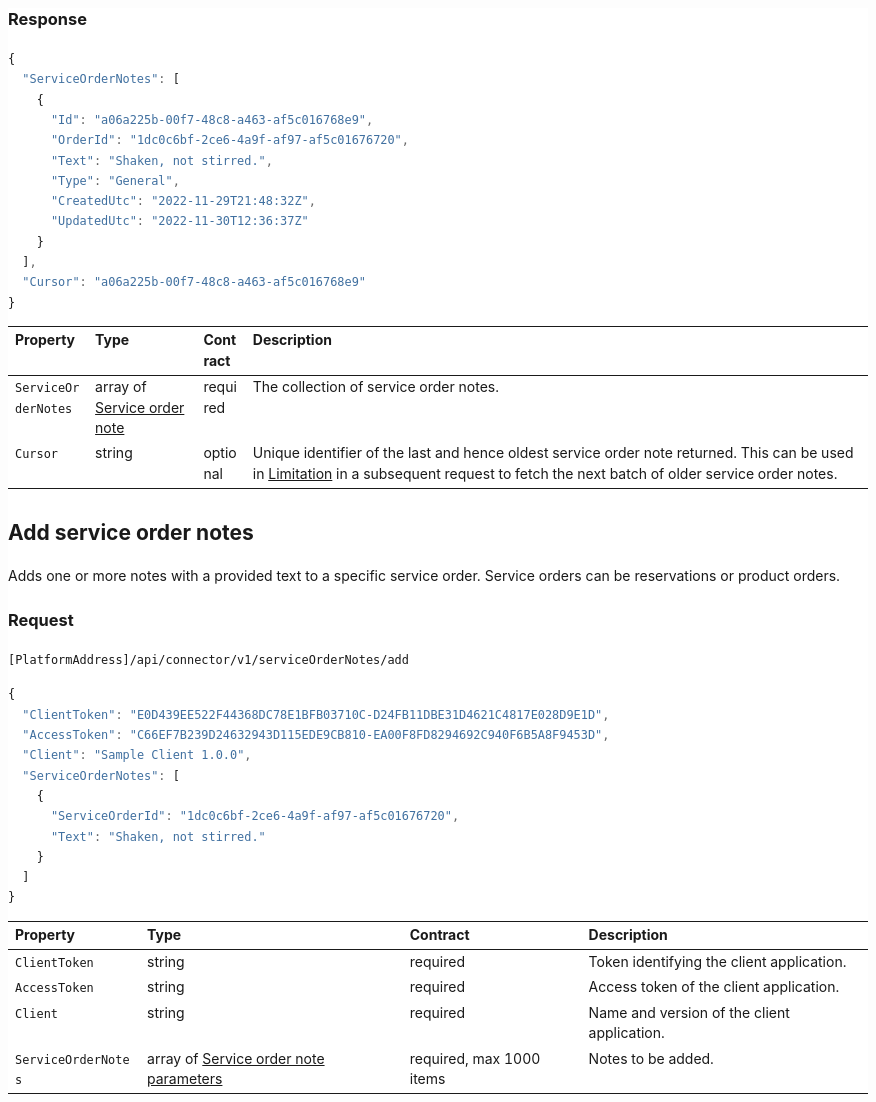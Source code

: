 ### Response

```javascript
{
  "ServiceOrderNotes": [
    {
      "Id": "a06a225b-00f7-48c8-a463-af5c016768e9",
      "OrderId": "1dc0c6bf-2ce6-4a9f-af97-af5c01676720",
      "Text": "Shaken, not stirred.",
      "Type": "General",
      "CreatedUtc": "2022-11-29T21:48:32Z",
      "UpdatedUtc": "2022-11-30T12:36:37Z"
    }
  ],
  "Cursor": "a06a225b-00f7-48c8-a463-af5c016768e9"
}
```

| Property | Type | Contract | Description |
| :-- | :-- | :-- | :-- |
| `ServiceOrderNotes` | array of [Service order note](serviceordernotes.md#service-order-note) | required | The collection of service order notes. |
| `Cursor` | string | optional | Unique identifier of the last and hence oldest service order note returned. This can be used in [Limitation](../guidelines/pagination.md#limitation) in a subsequent request to fetch the next batch of older service order notes. |

## Add service order notes

Adds one or more notes with a provided text to a specific service order. Service orders can be reservations or product orders.

### Request

`[PlatformAddress]/api/connector/v1/serviceOrderNotes/add`

```javascript
{
  "ClientToken": "E0D439EE522F44368DC78E1BFB03710C-D24FB11DBE31D4621C4817E028D9E1D",
  "AccessToken": "C66EF7B239D24632943D115EDE9CB810-EA00F8FD8294692C940F6B5A8F9453D",
  "Client": "Sample Client 1.0.0",
  "ServiceOrderNotes": [
    {
      "ServiceOrderId": "1dc0c6bf-2ce6-4a9f-af97-af5c01676720",
      "Text": "Shaken, not stirred."
    }
  ]
}
```

| Property | Type | Contract | Description |
| :-- | :-- | :-- | :-- |
| `ClientToken` | string | required | Token identifying the client application. |
| `AccessToken` | string | required | Access token of the client application. |
| `Client` | string | required | Name and version of the client application. |
| `ServiceOrderNotes` | array of [Service order note parameters](serviceordernotes.md#service-order-note-parameters) | required, max 1000 items | Notes to be added. |
